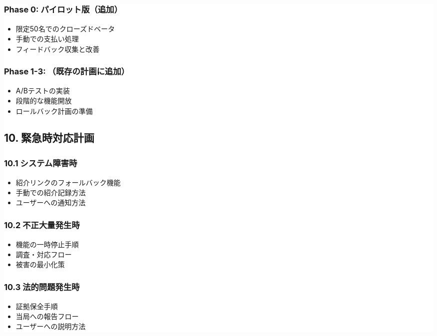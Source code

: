 ### Phase 0: パイロット版（追加）
- 限定50名でのクローズドベータ
- 手動での支払い処理
- フィードバック収集と改善

### Phase 1-3: （既存の計画に追加）
- A/Bテストの実装
- 段階的な機能開放
- ロールバック計画の準備

## 10. 緊急時対応計画

### 10.1 システム障害時
- 紹介リンクのフォールバック機能
- 手動での紹介記録方法
- ユーザーへの通知方法

### 10.2 不正大量発生時
- 機能の一時停止手順
- 調査・対応フロー
- 被害の最小化策

### 10.3 法的問題発生時
- 証拠保全手順
- 当局への報告フロー
- ユーザーへの説明方法